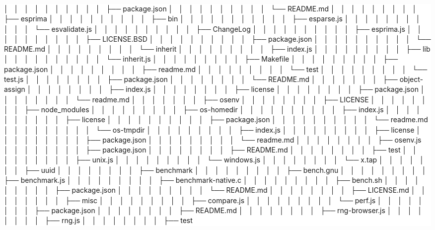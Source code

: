 │   │   │   │   │   │   │   │   │   │   ├── package.json
│   │   │   │   │   │   │   │   │   │   └── README.md
│   │   │   │   │   │   │   │   │   ├── esprima
│   │   │   │   │   │   │   │   │   │   ├── bin
│   │   │   │   │   │   │   │   │   │   │   ├── esparse.js
│   │   │   │   │   │   │   │   │   │   │   └── esvalidate.js
│   │   │   │   │   │   │   │   │   │   ├── ChangeLog
│   │   │   │   │   │   │   │   │   │   ├── esprima.js
│   │   │   │   │   │   │   │   │   │   ├── LICENSE.BSD
│   │   │   │   │   │   │   │   │   │   ├── package.json
│   │   │   │   │   │   │   │   │   │   └── README.md
│   │   │   │   │   │   │   │   │   └── inherit
│   │   │   │   │   │   │   │   │       ├── index.js
│   │   │   │   │   │   │   │   │       ├── lib
│   │   │   │   │   │   │   │   │       │   └── inherit.js
│   │   │   │   │   │   │   │   │       ├── Makefile
│   │   │   │   │   │   │   │   │       ├── package.json
│   │   │   │   │   │   │   │   │       ├── readme.md
│   │   │   │   │   │   │   │   │       └── test
│   │   │   │   │   │   │   │   │           └── test.js
│   │   │   │   │   │   │   │   ├── package.json
│   │   │   │   │   │   │   │   └── README.md
│   │   │   │   │   │   │   ├── object-assign
│   │   │   │   │   │   │   │   ├── index.js
│   │   │   │   │   │   │   │   ├── license
│   │   │   │   │   │   │   │   ├── package.json
│   │   │   │   │   │   │   │   └── readme.md
│   │   │   │   │   │   │   ├── osenv
│   │   │   │   │   │   │   │   ├── LICENSE
│   │   │   │   │   │   │   │   ├── node_modules
│   │   │   │   │   │   │   │   │   ├── os-homedir
│   │   │   │   │   │   │   │   │   │   ├── index.js
│   │   │   │   │   │   │   │   │   │   ├── license
│   │   │   │   │   │   │   │   │   │   ├── package.json
│   │   │   │   │   │   │   │   │   │   └── readme.md
│   │   │   │   │   │   │   │   │   └── os-tmpdir
│   │   │   │   │   │   │   │   │       ├── index.js
│   │   │   │   │   │   │   │   │       ├── license
│   │   │   │   │   │   │   │   │       ├── package.json
│   │   │   │   │   │   │   │   │       └── readme.md
│   │   │   │   │   │   │   │   ├── osenv.js
│   │   │   │   │   │   │   │   ├── package.json
│   │   │   │   │   │   │   │   ├── README.md
│   │   │   │   │   │   │   │   ├── test
│   │   │   │   │   │   │   │   │   ├── unix.js
│   │   │   │   │   │   │   │   │   └── windows.js
│   │   │   │   │   │   │   │   └── x.tap
│   │   │   │   │   │   │   ├── uuid
│   │   │   │   │   │   │   │   ├── benchmark
│   │   │   │   │   │   │   │   │   ├── bench.gnu
│   │   │   │   │   │   │   │   │   ├── benchmark.js
│   │   │   │   │   │   │   │   │   ├── benchmark-native.c
│   │   │   │   │   │   │   │   │   ├── bench.sh
│   │   │   │   │   │   │   │   │   ├── package.json
│   │   │   │   │   │   │   │   │   └── README.md
│   │   │   │   │   │   │   │   ├── LICENSE.md
│   │   │   │   │   │   │   │   ├── misc
│   │   │   │   │   │   │   │   │   ├── compare.js
│   │   │   │   │   │   │   │   │   └── perf.js
│   │   │   │   │   │   │   │   ├── package.json
│   │   │   │   │   │   │   │   ├── README.md
│   │   │   │   │   │   │   │   ├── rng-browser.js
│   │   │   │   │   │   │   │   ├── rng.js
│   │   │   │   │   │   │   │   ├── test